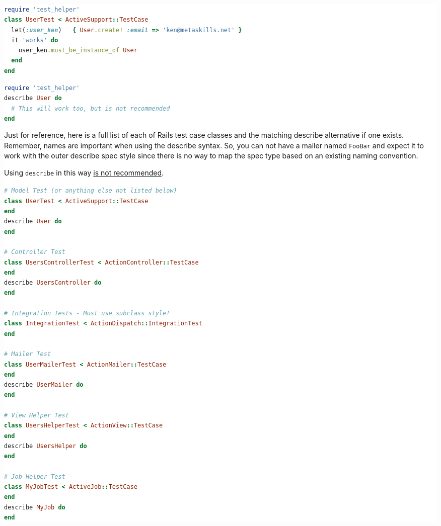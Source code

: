 
```ruby
require 'test_helper'
class UserTest < ActiveSupport::TestCase
  let(:user_ken)   { User.create! :email => 'ken@metaskills.net' }
  it 'works' do
    user_ken.must_be_instance_of User
  end
end
```

```ruby
require 'test_helper'
describe User do
  # This will work too, but is not recommended
end
```

Just for reference, here is a full list of each of Rails test case classes and the matching describe alternative if one exists. Remember, names are important when using the describe syntax. So, you can not have a mailer named `FooBar` and expect it to work with the outer describe spec style since there is no way to map the spec type based on an existing naming convention.

Using `describe` in this way [is not recommended](https://github.com/metaskills/minitest-spec-rails/issues/56).

```ruby
# Model Test (or anything else not listed below)
class UserTest < ActiveSupport::TestCase
end
describe User do
end

# Controller Test
class UsersControllerTest < ActionController::TestCase
end
describe UsersController do
end

# Integration Tests - Must use subclass style!
class IntegrationTest < ActionDispatch::IntegrationTest
end

# Mailer Test
class UserMailerTest < ActionMailer::TestCase
end
describe UserMailer do
end

# View Helper Test
class UsersHelperTest < ActionView::TestCase
end
describe UsersHelper do
end

# Job Helper Test
class MyJobTest < ActiveJob::TestCase
end
describe MyJob do
end
```
